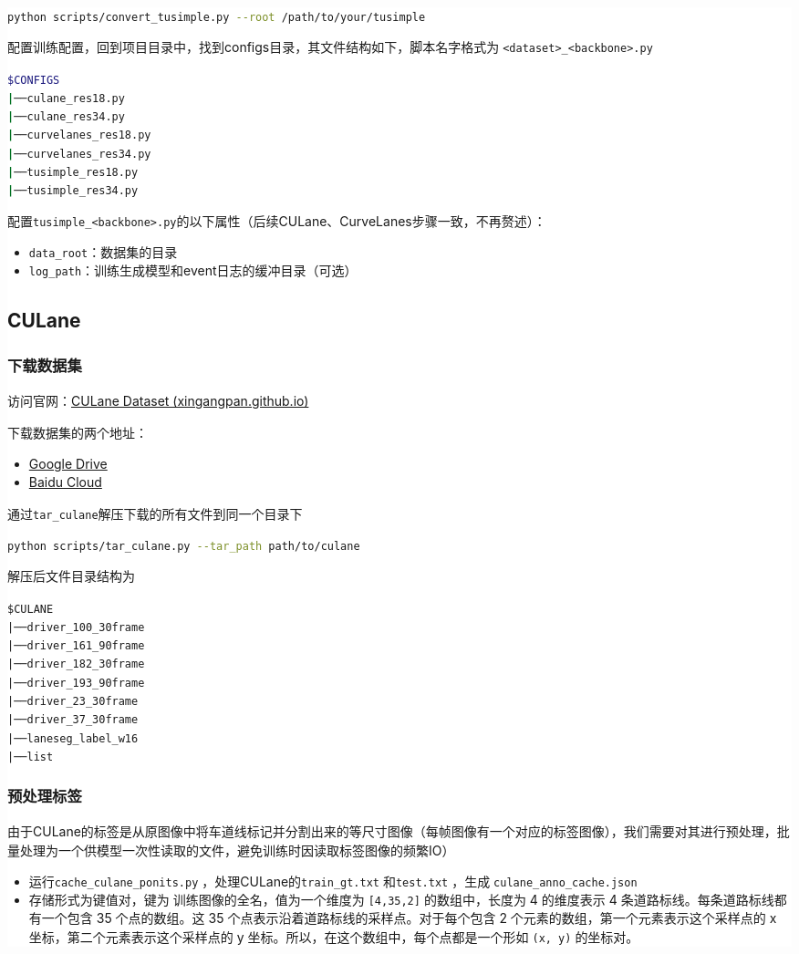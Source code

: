 ```bash
python scripts/convert_tusimple.py --root /path/to/your/tusimple
```
配置训练配置，回到项目目录中，找到configs目录，其文件结构如下，脚本名字格式为 `<dataset>_<backbone>.py`

```bash
$CONFIGS
|──culane_res18.py
|──culane_res34.py
|──curvelanes_res18.py
|──curvelanes_res34.py
|──tusimple_res18.py
|──tusimple_res34.py
```

配置`tusimple_<backbone>.py`的以下属性（后续CULane、CurveLanes步骤一致，不再赘述）：

- `data_root`：数据集的目录
- `log_path`：训练生成模型和event日志的缓冲目录（可选）

## CULane

### 下载数据集

访问官网：[CULane Dataset (xingangpan.github.io)](https://xingangpan.github.io/projects/CULane.html)

下载数据集的两个地址：

- [Google Drive](https://drive.google.com/open?id=1mSLgwVTiaUMAb4AVOWwlCD5JcWdrwpvu)
- [Baidu Cloud](https://pan.baidu.com/s/1KUtzC24cH20n6BtU5D0oyw)

通过`tar_culane`解压下载的所有文件到同一个目录下

```bash
python scripts/tar_culane.py --tar_path path/to/culane
```

解压后文件目录结构为

```shell
$CULANE
|──driver_100_30frame
|──driver_161_90frame
|──driver_182_30frame
|──driver_193_90frame
|──driver_23_30frame
|──driver_37_30frame
|──laneseg_label_w16
|──list
```
### 预处理标签

由于CULane的标签是从原图像中将车道线标记并分割出来的等尺寸图像（每帧图像有一个对应的标签图像），我们需要对其进行预处理，批量处理为一个供模型一次性读取的文件，避免训练时因读取标签图像的频繁IO）

- 运行`cache_culane_ponits.py` ，处理CULane的`train_gt.txt` 和`test.txt` ，生成 `culane_anno_cache.json` 
- 存储形式为键值对，键为 训练图像的全名，值为一个维度为 `[4,35,2]` 的数组中，长度为 4 的维度表示 4 条道路标线。每条道路标线都有一个包含 35 个点的数组。这 35 个点表示沿着道路标线的采样点。对于每个包含 2 个元素的数组，第一个元素表示这个采样点的 x 坐标，第二个元素表示这个采样点的 y 坐标。所以，在这个数组中，每个点都是一个形如 `(x, y)` 的坐标对。
